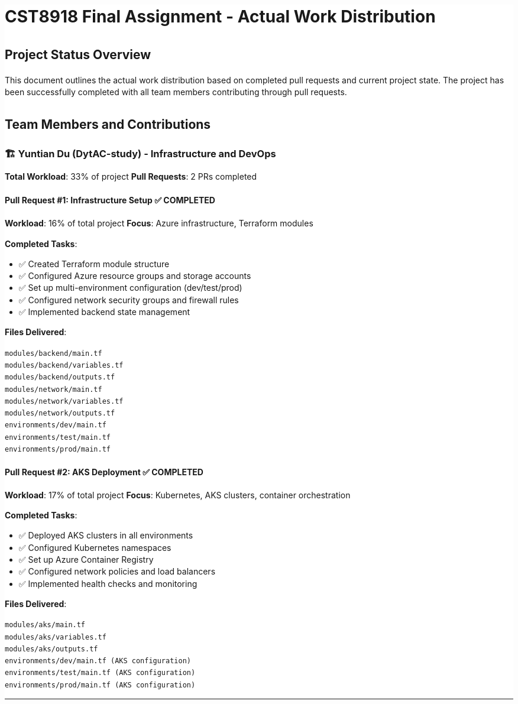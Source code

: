 # CST8918 Final Assignment - Actual Work Distribution

## Project Status Overview

This document outlines the actual work distribution based on completed pull requests and current project state. The project has been successfully completed with all team members contributing through pull requests.

## Team Members and Contributions

### 🏗️ **Yuntian Du (DytAC-study)** - Infrastructure and DevOps
**Total Workload**: 33% of project
**Pull Requests**: 2 PRs completed

#### **Pull Request #1: Infrastructure Setup** ✅ COMPLETED
**Workload**: 16% of total project
**Focus**: Azure infrastructure, Terraform modules

**Completed Tasks**:
- ✅ Created Terraform module structure
- ✅ Configured Azure resource groups and storage accounts
- ✅ Set up multi-environment configuration (dev/test/prod)
- ✅ Configured network security groups and firewall rules
- ✅ Implemented backend state management

**Files Delivered**:
```
modules/backend/main.tf
modules/backend/variables.tf
modules/backend/outputs.tf
modules/network/main.tf
modules/network/variables.tf
modules/network/outputs.tf
environments/dev/main.tf
environments/test/main.tf
environments/prod/main.tf
```

#### **Pull Request #2: AKS Deployment** ✅ COMPLETED
**Workload**: 17% of total project
**Focus**: Kubernetes, AKS clusters, container orchestration

**Completed Tasks**:
- ✅ Deployed AKS clusters in all environments
- ✅ Configured Kubernetes namespaces
- ✅ Set up Azure Container Registry
- ✅ Configured network policies and load balancers
- ✅ Implemented health checks and monitoring

**Files Delivered**:
```
modules/aks/main.tf
modules/aks/variables.tf
modules/aks/outputs.tf
environments/dev/main.tf (AKS configuration)
environments/test/main.tf (AKS configuration)
environments/prod/main.tf (AKS configuration)
```

---